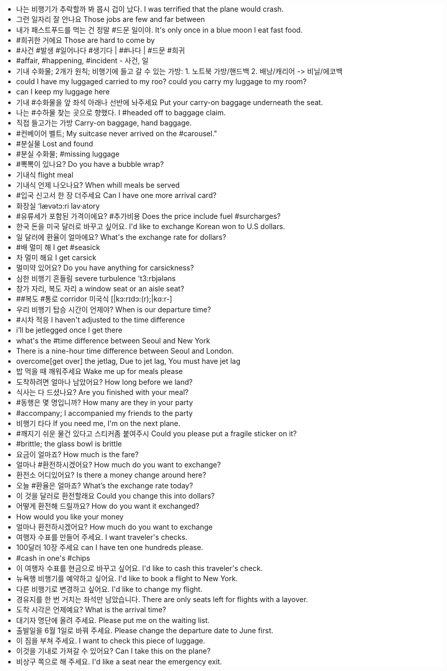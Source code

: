 * 나는 비행기가 추락할까 봐 몹시 겁이 났다. 		 I was terrified that the plane would crash.
* 그런 일자리 잘 안나요 					 Those jobs are few and far between
* 내가 패스트푸드를 먹는 건 정말 #드문 일이야. 	 It's only once in a blue moon I eat fast food.
* #희귀한 거에요 						 Those are hard to come by
* #사건 #발생 #일어나다 #생기다 | ##나다 | #드문 #희귀 
* #affair, #happening, #incident - 사건, 일 
* 기내 수화물; 2개가 원칙; 비행기에 들고 갈 수 있는 가방: 1. 노트북 가방/핸드백 2. 배낭/캐리어 -> 비닐/에코백
* could I have my luggaged carried to my roo? could you carry my luggage to my room?
* can I keep my luggage here
* 기내 #수화물을 앞 좌석 아래나 선반에 놔주세요 Put your carry-on baggage underneath the seat.
* 나는 #수하물 찾는 곳으로 향했다. 	 I #headed off to baggage claim. 
* 직접 들고가는 가방 Carry-on baggage, hand baggage.
* #컨베이어 벨트; My suitcase never arrived on the #carousel."
* #분실물 									 Lost and found
* #분실 수화물; #missing luggage
* #뽁뽁이 있나요?							 Do you have a bubble wrap?
* 기내식										 flight meal
* 기내식 언제 나오나요? 						 When whill meals be served
* #입국 신고서 한 장 더주세요 				 Can I have one more arrival card?
* 화장실									 ‘lӕvətɔ:ri lav·atory
* #유류세가 포함된 가격이에요? #추가비용	 Does the price include fuel #surcharges? 
* 한국 돈을 미국 달러로 바꾸고 싶어요. 		 I'd like to exchange Korean won to U.S dollars. 
* 일 달러에 환율이 얼마에요?				 What's the exchange rate for dollars?
* #배 멀미 해									I get #seasick
* 차 멀미 해요 									 I get carsick
* 멀미약 있어요? 					 Do you have anything for carsickness? 
* 심한 비행기 흔들림						 severe turbulence 't3:rbjələns 
* 창가 자리, 복도 자리						 a window seat or an aisle seat?
* ##복도 #통로 corridor 미국식 [|kɔ:rɪdɔ:(r);|kɑ:r-]
* 우리 비행기 탑승 시간이 언제야?					 When is our departure time?
* #시차 적응 						I haven't adjusted to the time difference
* i’ll be jetlegged once I get there
* what's the #time difference between Seoul and New York
* There is a nine-hour time difference between Seoul and London. 
* overcome[get over] the jetlag, Due to jet lag, You must have jet lag
* 밥 먹을 때 깨워주세요	Wake me up for meals please
* 도착하려면 얼마나 남았어요?	How long before we land?
* 식사는 다 드셨나요?	Are you finished with your meal?
* #동행은 몇 명입니까?	How many are they in your party
* #accompany; I accompanied my friends to the party
* 비행기 타다	If you need me, I'm on the next plane.
* #깨지기 쉬운 물건 있다고 스티커좀 붙여주시 Could you please put a fragile sticker on it?
* #brittle; the glass bowl is brittle
* 요금이 얼마죠? 	How much is the fare? 
* 얼마나 #환전하시겠어요? 	How much do you want to exchange? 
* 환전소 어디있어요?	Is there a money change around here?
* 오늘 #환율은 얼마죠?	What’s the exchange rate today?
* 이 것을 달러로 환전할래요	Could you change this into dollars?
* 어떻게 환전해 드릴까요?	How do you want it exchanged?
* How would you like your money
* 얼마나 환전하시겠어요?	How much do you want to exchange
* 여행자 수표를 만들어 주세요. 	I want traveler's checks. 
* 100달러 10장 주세요	can I have ten one hundreds please.
* #cash in one's #chips
* 이 여행자 수표를 현금으로 바꾸고 싶어요. 	I'd like to cash this traveler's check. 
* 뉴욕행 비행기를 예약하고 싶어요. 	I'd like to book a flight to New York. 
* 다른 비행기로 변경하고 싶어요. 	I'd like to change my flight. 
* 경유지를 한 번 거치는 좌석만 남았습니다. 	There are only seats left for flights with a layover. 
* 도착 시각은 언제예요? 	What is the arrival time? 
* 대기자 명단에 올려 주세요. 	Please put me on the waiting list. 
* 출발일을 6월 1일로 바꿔 주세요. 	Please change the departure date to June first.
* 이 짐을 부쳐 주세요. 	I want to check this piece of luggage. 
* 이것을 기내로 가져갈 수 있어요? 	Can I take this on the plane?
* 비상구 쪽으로 해 주세요. 	I'd like a seat near the emergency exit. 